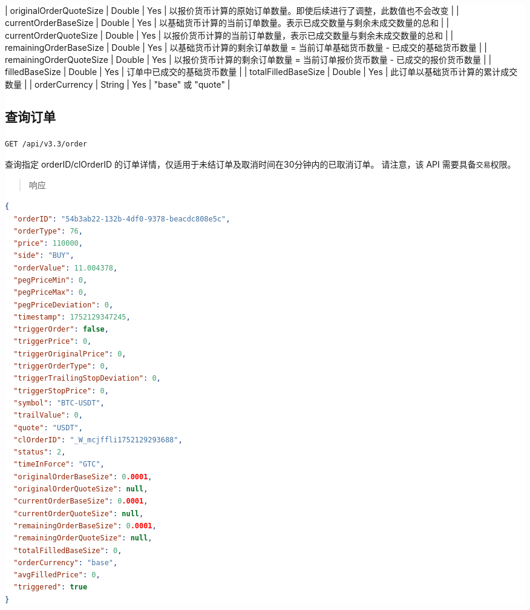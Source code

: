 | originalOrderQuoteSize        | Double | Yes | 以报价货币计算的原始订单数量。即使后续进行了调整，此数值也不会改变 |
| currentOrderBaseSize          | Double | Yes | 以基础货币计算的当前订单数量。表示已成交数量与剩余未成交数量的总和 |
| currentOrderQuoteSize         | Double | Yes | 以报价货币计算的当前订单数量，表示已成交数量与剩余未成交数量的总和 |
| remainingOrderBaseSize        | Double | Yes | 以基础货币计算的剩余订单数量 = 当前订单基础货币数量 - 已成交的基础货币数量 |
| remainingOrderQuoteSize       | Double | Yes | 以报价货币计算的剩余订单数量 = 当前订单报价货币数量 - 已成交的报价货币数量 |
| filledBaseSize                | Double | Yes | 订单中已成交的基础货币数量 |
| totalFilledBaseSize           | Double | Yes | 此订单以基础货币计算的累计成交数量 |
| orderCurrency                 | String | Yes | "base" 或 "quote" |

## 查询订单

`GET /api/v3.3/order`

查询指定 orderID/clOrderID 的订单详情，仅适用于未结订单及取消时间在30分钟内的已取消订单。
请注意，该 API 需要具备`交易`权限。

> 响应

```json
{
  "orderID": "54b3ab22-132b-4df0-9378-beacdc808e5c",
  "orderType": 76,
  "price": 110000,
  "side": "BUY",
  "orderValue": 11.004378,
  "pegPriceMin": 0,
  "pegPriceMax": 0,
  "pegPriceDeviation": 0,
  "timestamp": 1752129347245,
  "triggerOrder": false,
  "triggerPrice": 0,
  "triggerOriginalPrice": 0,
  "triggerOrderType": 0,
  "triggerTrailingStopDeviation": 0,
  "triggerStopPrice": 0,
  "symbol": "BTC-USDT",
  "trailValue": 0,
  "quote": "USDT",
  "clOrderID": "_W_mcjffli1752129293688",
  "status": 2,
  "timeInForce": "GTC",
  "originalOrderBaseSize": 0.0001,
  "originalOrderQuoteSize": null,
  "currentOrderBaseSize": 0.0001,
  "currentOrderQuoteSize": null,
  "remainingOrderBaseSize": 0.0001,
  "remainingOrderQuoteSize": null,
  "totalFilledBaseSize": 0,
  "orderCurrency": "base",
  "avgFilledPrice": 0,
  "triggered": true
}
```
